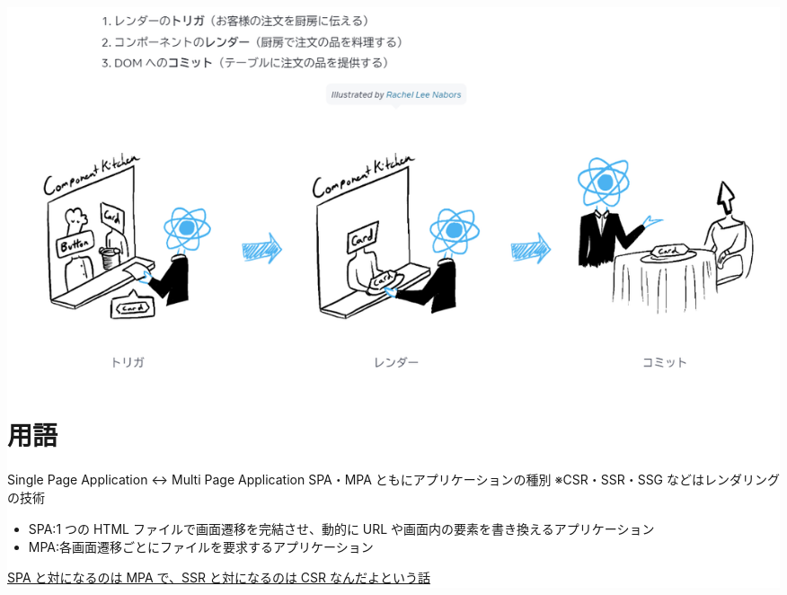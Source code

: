 ![bg contain](images/presentation14.png)

# 用語

Single Page Application ↔︎ Multi Page Application
SPA・MPA ともにアプリケーションの種別
※CSR・SSR・SSG などはレンダリングの技術

- SPA:1 つの HTML ファイルで画面遷移を完結させ、動的に URL や画面内の要素を書き換えるアプリケーション
- MPA:各画面遷移ごとにファイルを要求するアプリケーション

[SPA と対になるのは MPA で、SSR と対になるのは CSR なんだよという話](https://zenn.dev/shunshimono/articles/2023-04-02_ssr-csr-mpa-spa)

#
